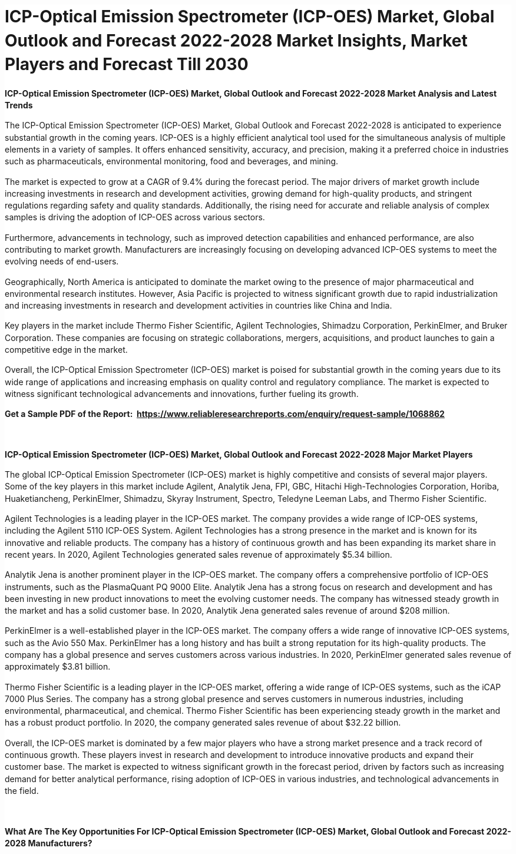 <p><h1>ICP-Optical Emission Spectrometer (ICP-OES) Market, Global Outlook and Forecast 2022-2028 Market Insights, Market Players and Forecast Till 2030</h1></p><p><strong>ICP-Optical Emission Spectrometer (ICP-OES) Market, Global Outlook and Forecast 2022-2028 Market Analysis and Latest Trends</strong></p>
<p><p>The ICP-Optical Emission Spectrometer (ICP-OES) Market, Global Outlook and Forecast 2022-2028 is anticipated to experience substantial growth in the coming years. ICP-OES is a highly efficient analytical tool used for the simultaneous analysis of multiple elements in a variety of samples. It offers enhanced sensitivity, accuracy, and precision, making it a preferred choice in industries such as pharmaceuticals, environmental monitoring, food and beverages, and mining.</p><p>The market is expected to grow at a CAGR of 9.4% during the forecast period. The major drivers of market growth include increasing investments in research and development activities, growing demand for high-quality products, and stringent regulations regarding safety and quality standards. Additionally, the rising need for accurate and reliable analysis of complex samples is driving the adoption of ICP-OES across various sectors.</p><p>Furthermore, advancements in technology, such as improved detection capabilities and enhanced performance, are also contributing to market growth. Manufacturers are increasingly focusing on developing advanced ICP-OES systems to meet the evolving needs of end-users.</p><p>Geographically, North America is anticipated to dominate the market owing to the presence of major pharmaceutical and environmental research institutes. However, Asia Pacific is projected to witness significant growth due to rapid industrialization and increasing investments in research and development activities in countries like China and India.</p><p>Key players in the market include Thermo Fisher Scientific, Agilent Technologies, Shimadzu Corporation, PerkinElmer, and Bruker Corporation. These companies are focusing on strategic collaborations, mergers, acquisitions, and product launches to gain a competitive edge in the market.</p><p>Overall, the ICP-Optical Emission Spectrometer (ICP-OES) market is poised for substantial growth in the coming years due to its wide range of applications and increasing emphasis on quality control and regulatory compliance. The market is expected to witness significant technological advancements and innovations, further fueling its growth.</p></p>
<p><strong>Get a Sample PDF of the Report:&nbsp; <a href="https://www.reliableresearchreports.com/enquiry/request-sample/1068862">https://www.reliableresearchreports.com/enquiry/request-sample/1068862</a></strong></p>
<p>&nbsp;</p>
<p><strong>ICP-Optical Emission Spectrometer (ICP-OES) Market, Global Outlook and Forecast 2022-2028 Major Market Players</strong></p>
<p><p>The global ICP-Optical Emission Spectrometer (ICP-OES) market is highly competitive and consists of several major players. Some of the key players in this market include Agilent, Analytik Jena, FPI, GBC, Hitachi High-Technologies Corporation, Horiba, Huaketiancheng, PerkinElmer, Shimadzu, Skyray Instrument, Spectro, Teledyne Leeman Labs, and Thermo Fisher Scientific.</p><p>Agilent Technologies is a leading player in the ICP-OES market. The company provides a wide range of ICP-OES systems, including the Agilent 5110 ICP-OES System. Agilent Technologies has a strong presence in the market and is known for its innovative and reliable products. The company has a history of continuous growth and has been expanding its market share in recent years. In 2020, Agilent Technologies generated sales revenue of approximately $5.34 billion.</p><p>Analytik Jena is another prominent player in the ICP-OES market. The company offers a comprehensive portfolio of ICP-OES instruments, such as the PlasmaQuant PQ 9000 Elite. Analytik Jena has a strong focus on research and development and has been investing in new product innovations to meet the evolving customer needs. The company has witnessed steady growth in the market and has a solid customer base. In 2020, Analytik Jena generated sales revenue of around $208 million.</p><p>PerkinElmer is a well-established player in the ICP-OES market. The company offers a wide range of innovative ICP-OES systems, such as the Avio 550 Max. PerkinElmer has a long history and has built a strong reputation for its high-quality products. The company has a global presence and serves customers across various industries. In 2020, PerkinElmer generated sales revenue of approximately $3.81 billion.</p><p>Thermo Fisher Scientific is a leading player in the ICP-OES market, offering a wide range of ICP-OES systems, such as the iCAP 7000 Plus Series. The company has a strong global presence and serves customers in numerous industries, including environmental, pharmaceutical, and chemical. Thermo Fisher Scientific has been experiencing steady growth in the market and has a robust product portfolio. In 2020, the company generated sales revenue of about $32.22 billion.</p><p>Overall, the ICP-OES market is dominated by a few major players who have a strong market presence and a track record of continuous growth. These players invest in research and development to introduce innovative products and expand their customer base. The market is expected to witness significant growth in the forecast period, driven by factors such as increasing demand for better analytical performance, rising adoption of ICP-OES in various industries, and technological advancements in the field.</p></p>
<p>&nbsp;</p>
<p><strong>What Are The Key Opportunities For ICP-Optical Emission Spectrometer (ICP-OES) Market, Global Outlook and Forecast 2022-2028 Manufacturers?</strong></p>